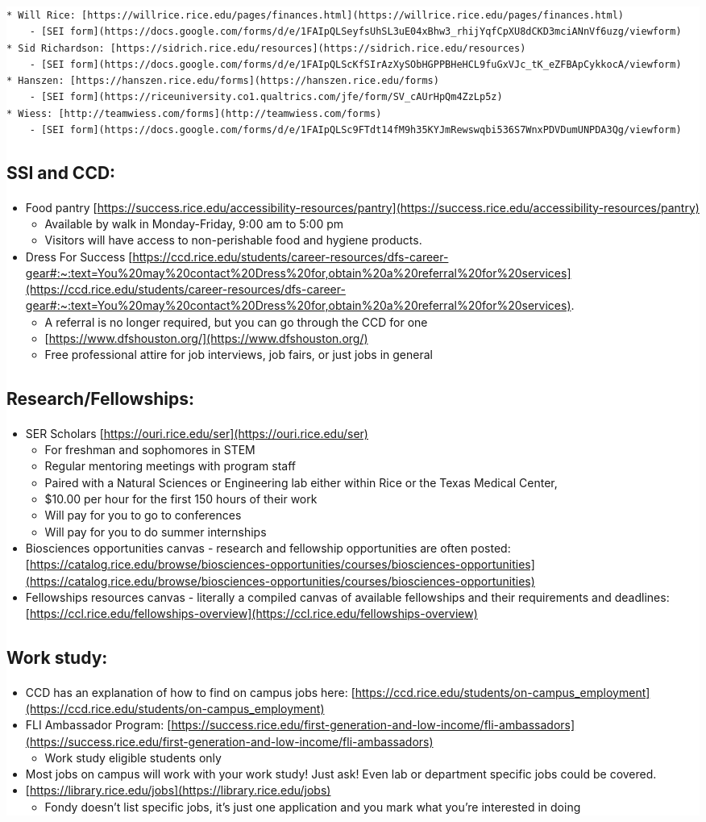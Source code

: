     * Will Rice: [https://willrice.rice.edu/pages/finances.html](https://willrice.rice.edu/pages/finances.html)
        - [SEI form](https://docs.google.com/forms/d/e/1FAIpQLSeyfsUhSL3uE04xBhw3_rhijYqfCpXU8dCKD3mciANnVf6uzg/viewform)
    * Sid Richardson: [https://sidrich.rice.edu/resources](https://sidrich.rice.edu/resources)
        - [SEI form](https://docs.google.com/forms/d/e/1FAIpQLScKfSIrAzXySObHGPPBHeHCL9fuGxVJc_tK_eZFBApCykkocA/viewform)
    * Hanszen: [https://hanszen.rice.edu/forms](https://hanszen.rice.edu/forms)
        - [SEI form](https://riceuniversity.co1.qualtrics.com/jfe/form/SV_cAUrHpQm4ZzLp5z)
    * Wiess: [http://teamwiess.com/forms](http://teamwiess.com/forms)
        - [SEI form](https://docs.google.com/forms/d/e/1FAIpQLSc9FTdt14fM9h35KYJmRewswqbi536S7WnxPDVDumUNPDA3Qg/viewform)

## SSI and CCD:
- Food pantry [https://success.rice.edu/accessibility-resources/pantry](https://success.rice.edu/accessibility-resources/pantry)
    * Available by walk in Monday-Friday, 9:00 am to 5:00 pm
    * Visitors will have access to non-perishable food and hygiene products.
- Dress For Success [https://ccd.rice.edu/students/career-resources/dfs-career-gear#:~:text=You%20may%20contact%20Dress%20for,obtain%20a%20referral%20for%20services](https://ccd.rice.edu/students/career-resources/dfs-career-gear#:~:text=You%20may%20contact%20Dress%20for,obtain%20a%20referral%20for%20services).
    * A referral is no longer required, but you can go through the CCD for one
    * [https://www.dfshouston.org/](https://www.dfshouston.org/)
    * Free professional attire for job interviews, job fairs, or just jobs in general


## Research/Fellowships: 
- SER Scholars [https://ouri.rice.edu/ser](https://ouri.rice.edu/ser)
    * For freshman and sophomores in STEM
    * Regular mentoring meetings with program staff
    * Paired with a Natural Sciences or Engineering lab either within Rice or the Texas Medical Center, 
    * $10.00 per hour for the first 150 hours of their work
    * Will pay for you to go to conferences
    * Will pay for you to do summer internships
- Biosciences opportunities canvas - research and fellowship opportunities are often posted: [https://catalog.rice.edu/browse/biosciences-opportunities/courses/biosciences-opportunities](https://catalog.rice.edu/browse/biosciences-opportunities/courses/biosciences-opportunities)
- Fellowships resources canvas - literally a compiled canvas of available fellowships and their requirements and deadlines: [https://ccl.rice.edu/fellowships-overview](https://ccl.rice.edu/fellowships-overview)


## Work study:
- CCD has an explanation of how to find on campus jobs here: [https://ccd.rice.edu/students/on-campus_employment](https://ccd.rice.edu/students/on-campus_employment)
- FLI Ambassador Program: [https://success.rice.edu/first-generation-and-low-income/fli-ambassadors](https://success.rice.edu/first-generation-and-low-income/fli-ambassadors)
    * Work study eligible students only
- Most jobs on campus will work with your work study! Just ask! Even lab or department specific jobs could be covered.
- [https://library.rice.edu/jobs](https://library.rice.edu/jobs)
    * Fondy doesn’t list specific jobs, it’s just one application and you mark what you’re interested in doing
